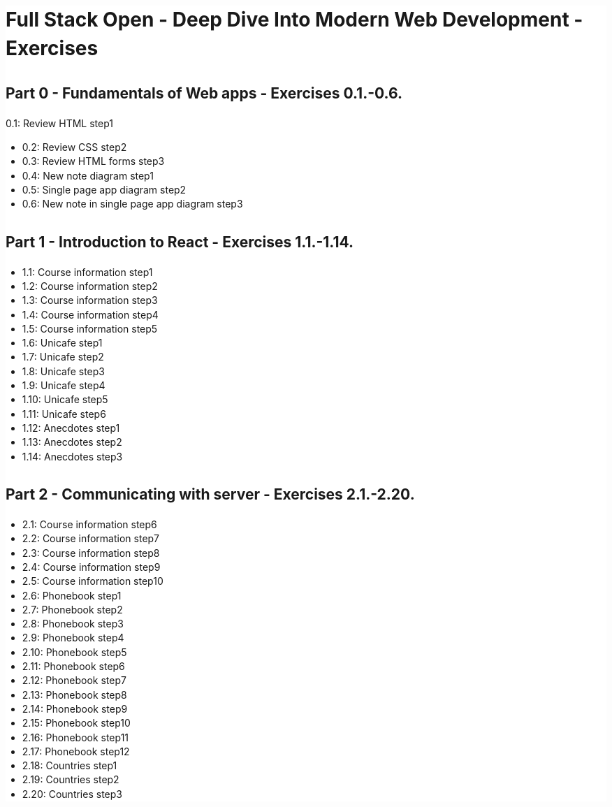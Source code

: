 # Full Stack Open - Deep Dive Into Modern Web Development - Exercises


## Part 0 - Fundamentals of Web apps - Exercises 0.1.-0.6.

0.1: Review HTML step1
  *  0.2: Review CSS step2
  *  0.3: Review HTML forms step3
  *  0.4: New note diagram step1
  *  0.5: Single page app diagram step2
  *  0.6: New note in single page app diagram step3


## Part 1 - Introduction to React - Exercises 1.1.-1.14.

  *  1.1: Course information step1
  *  1.2: Course information step2
  *  1.3: Course information step3
  *  1.4: Course information step4
  *  1.5: Course information step5
  *  1.6: Unicafe step1
  *  1.7: Unicafe step2
  *  1.8: Unicafe step3
  *  1.9: Unicafe step4
  *  1.10: Unicafe step5
  *  1.11: Unicafe step6
  *  1.12: Anecdotes step1
  *  1.13: Anecdotes step2
  *  1.14: Anecdotes step3


## Part 2 - Communicating with server - Exercises 2.1.-2.20.

  *  2.1: Course information step6
  *  2.2: Course information step7
  *  2.3: Course information step8
  *  2.4: Course information step9
  *  2.5: Course information step10
  *  2.6: Phonebook step1
  *  2.7: Phonebook step2
  *  2.8: Phonebook step3
  *  2.9: Phonebook step4
  *  2.10: Phonebook step5
  *  2.11: Phonebook step6
  *  2.12: Phonebook step7
  *  2.13: Phonebook step8
  *  2.14: Phonebook step9
  *  2.15: Phonebook step10
  *  2.16: Phonebook step11
  *  2.17: Phonebook step12
  *  2.18: Countries step1
  *  2.19: Countries step2
  *  2.20: Countries step3
